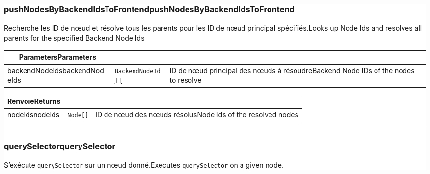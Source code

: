 
### <span data-ttu-id="35f9d-196">pushNodesByBackendIdsToFrontend</span><span class="sxs-lookup"><span data-stu-id="35f9d-196">pushNodesByBackendIdsToFrontend</span></span>
<span data-ttu-id="35f9d-197">Recherche les ID de nœud et résolve tous les parents pour les ID de nœud principal spécifiés.</span><span class="sxs-lookup"><span data-stu-id="35f9d-197">Looks up Node Ids and resolves all parents for the specified Backend Node Ids</span></span>

<table>
    <thead>
        <tr>
            <th><span data-ttu-id="35f9d-198">Parameters</span><span class="sxs-lookup"><span data-stu-id="35f9d-198">Parameters</span></span></th>
            <th></th>
            <th></th>
        </tr>
    </thead>
    <tbody>
        <tr>
            <td><span data-ttu-id="35f9d-199">backendNodeIds</span><span class="sxs-lookup"><span data-stu-id="35f9d-199">backendNodeIds</span></span></td>
            <td><a href="#backendnodeid"><code class="flyout">BackendNodeId[]</code></a></td>
            <td><span data-ttu-id="35f9d-200">ID de nœud principal des nœuds à résoudre</span><span class="sxs-lookup"><span data-stu-id="35f9d-200">Backend Node IDs of the nodes to resolve</span></span></td>
        </tr>
    </tbody>
</table>
<table>
    <thead>
        <tr>
            <th><span data-ttu-id="35f9d-201">Renvoie</span><span class="sxs-lookup"><span data-stu-id="35f9d-201">Returns</span></span></th>
            <th></th>
            <th></th>
        </tr>
    </thead>
    <tbody>
        <tr>
            <td><span data-ttu-id="35f9d-202">nodeIds</span><span class="sxs-lookup"><span data-stu-id="35f9d-202">nodeIds</span></span></td>
            <td><a href="#node"><code class="flyout">Node[]</code></a></td>
            <td><span data-ttu-id="35f9d-203">ID de nœud des nœuds résolus</span><span class="sxs-lookup"><span data-stu-id="35f9d-203">Node Ids of the resolved nodes</span></span></td>
        </tr>
    </tbody>
</table>
</p>

---

### <span data-ttu-id="35f9d-204">querySelector</span><span class="sxs-lookup"><span data-stu-id="35f9d-204">querySelector</span></span>
<span data-ttu-id="35f9d-205">S’exécute `querySelector` sur un nœud donné.</span><span class="sxs-lookup"><span data-stu-id="35f9d-205">Executes `querySelector` on a given node.</span></span>
